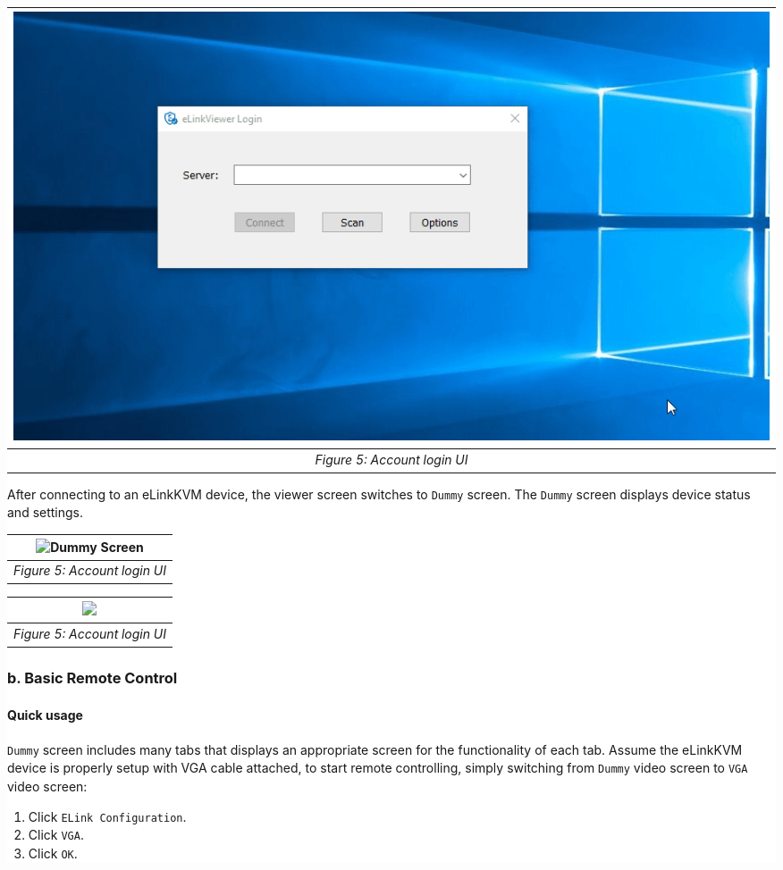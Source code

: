 |![ScaneLinkKVM](../../Resource/EV_scan_dialog.gif)|
| :----------------------------------------------------------: |
|          *Figure 5: Account login UI*           |


After connecting to an eLinkKVM device, the viewer screen switches to `Dummy` screen. The `Dummy` screen displays device status and settings.

|![Dummy Screen](https://lh3.googleusercontent.com/-k1OlzAGTAV4/XD1OfGcsRSI/AAAAAAAARDI/wBXQ4kye0Nk9B6CJZrmWXbEEwAWx1bxbACHMYCw/s0/elinkviewer_2019-01-15_10-07-38.png)|
| :----------------------------------------------------------: |
|          *Figure 5: Account login UI*           |


|![](../../Resource/elinkview_dummy_screen.webp)|
| :----------------------------------------------------------: |
|          *Figure 5: Account login UI*           |


### b. Basic Remote Control

#### Quick usage ####

`Dummy` screen includes many tabs that displays an appropriate screen
for the functionality of each tab. Assume the eLinkKVM device is
properly setup with VGA cable attached, to start remote controlling,
simply switching from `Dummy` video screen to `VGA` video screen:

1. Click `ELink Configuration`.
2. Click `VGA`.
3. Click `OK`.
